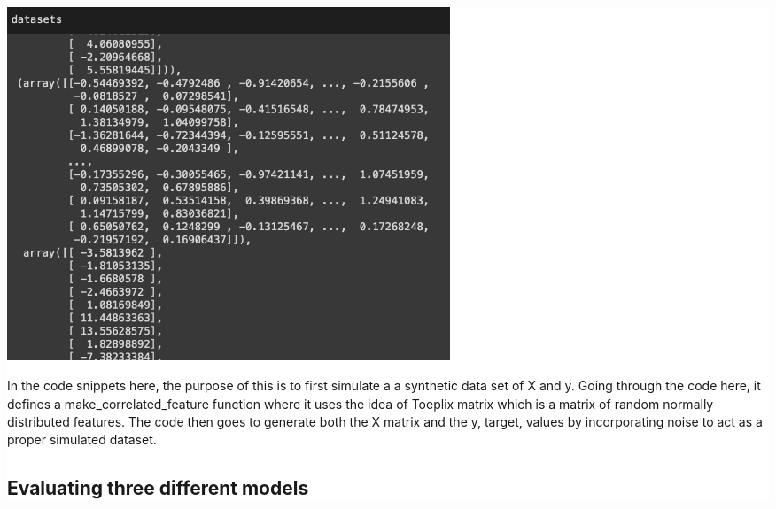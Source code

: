<img src="./images3/q2_1.png" width="500"/>


In the code snippets here, the purpose of this is to first simulate a a synthetic data set of X and y. Going through the code here, it defines a make_correlated_feature function where it uses the idea of Toeplix matrix which is a matrix of random normally distributed features. The code then goes to generate both the X matrix and the y, target, values by incorporating noise to act as a proper simulated dataset. 


## Evaluating three different models

